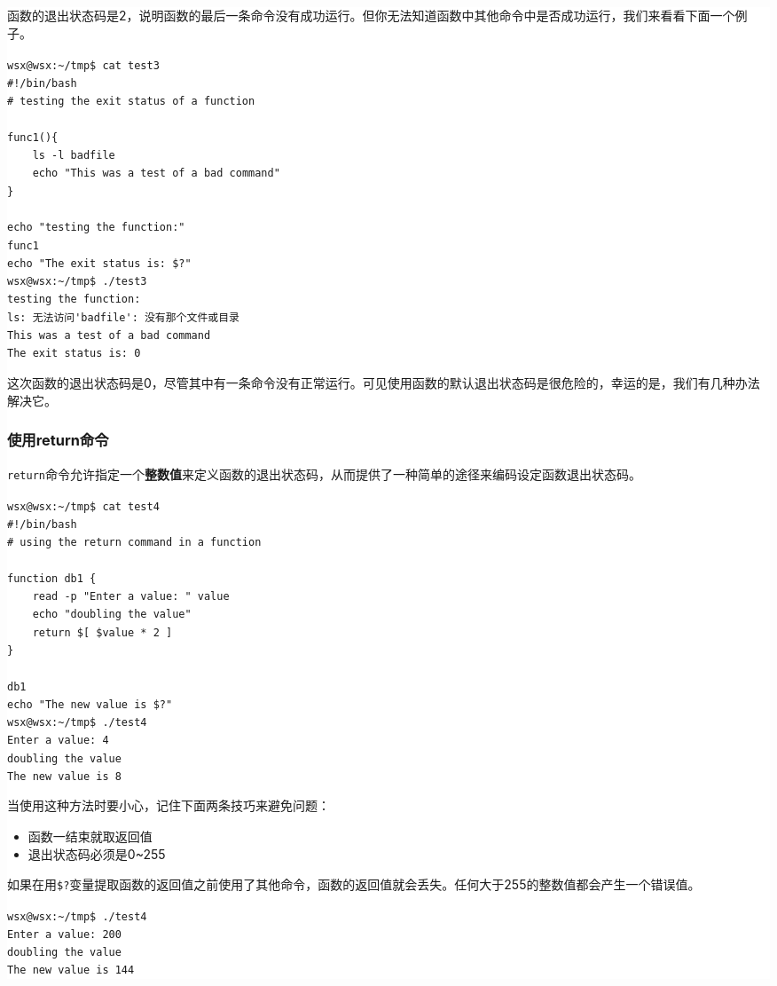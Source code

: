函数的退出状态码是2，说明函数的最后一条命令没有成功运行。但你无法知道函数中其他命令中是否成功运行，我们来看看下面一个例子。

```shell
wsx@wsx:~/tmp$ cat test3
#!/bin/bash
# testing the exit status of a function

func1(){
	ls -l badfile
	echo "This was a test of a bad command"
}

echo "testing the function:"
func1
echo "The exit status is: $?"
wsx@wsx:~/tmp$ ./test3
testing the function:
ls: 无法访问'badfile': 没有那个文件或目录
This was a test of a bad command
The exit status is: 0
```

这次函数的退出状态码是0，尽管其中有一条命令没有正常运行。可见使用函数的默认退出状态码是很危险的，幸运的是，我们有几种办法解决它。

### 使用return命令

`return`命令允许指定一个**整数值**来定义函数的退出状态码，从而提供了一种简单的途径来编码设定函数退出状态码。

```shell
wsx@wsx:~/tmp$ cat test4
#!/bin/bash
# using the return command in a function

function db1 {
	read -p "Enter a value: " value
	echo "doubling the value"
	return $[ $value * 2 ] 
}

db1
echo "The new value is $?"
wsx@wsx:~/tmp$ ./test4
Enter a value: 4
doubling the value
The new value is 8
```

当使用这种方法时要小心，记住下面两条技巧来避免问题：

- 函数一结束就取返回值
- 退出状态码必须是0~255

如果在用`$?`变量提取函数的返回值之前使用了其他命令，函数的返回值就会丢失。任何大于255的整数值都会产生一个错误值。

```shell
wsx@wsx:~/tmp$ ./test4
Enter a value: 200
doubling the value
The new value is 144
```
